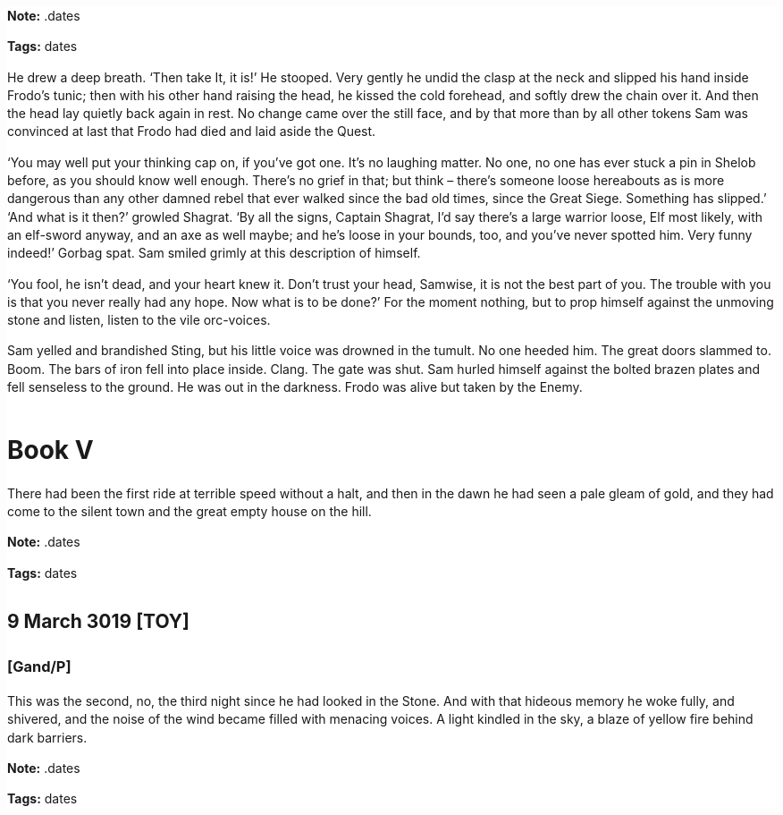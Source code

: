 **Note:** .dates

**Tags:** dates


He drew a deep breath. ‘Then take It, it is!’ He stooped. Very gently he undid the clasp at the neck and slipped his hand inside Frodo’s tunic; then with his other hand raising the head, he kissed the cold forehead, and softly drew the chain over it. And then the head lay quietly back again in rest. No change came over the still face, and by that more than by all other tokens Sam was convinced at last that Frodo had died and laid aside the Quest.


‘You may well put your thinking cap on, if you’ve got one. It’s no laughing matter. No one, no one has ever stuck a pin in Shelob before, as you should know well enough. There’s no grief in that; but think – there’s someone loose hereabouts as is more dangerous than any other damned rebel that ever walked since the bad old times, since the Great Siege. Something has slipped.’ ‘And what is it then?’ growled Shagrat. ‘By all the signs, Captain Shagrat, I’d say there’s a large warrior loose, Elf most likely, with an elf-sword anyway, and an axe as well maybe; and he’s loose in your bounds, too, and you’ve never spotted him. Very funny indeed!’ Gorbag spat. Sam smiled grimly at this description of himself.


‘You fool, he isn’t dead, and your heart knew it. Don’t trust your head, Samwise, it is not the best part of you. The trouble with you is that you never really had any hope. Now what is to be done?’ For the moment nothing, but to prop himself against the unmoving stone and listen, listen to the vile orc-voices.


Sam yelled and brandished Sting, but his little voice was drowned in the tumult. No one heeded him. The great doors slammed to. Boom. The bars of iron fell into place inside. Clang. The gate was shut. Sam hurled himself against the bolted brazen plates and fell senseless to the ground. He was out in the darkness. Frodo was alive but taken by the Enemy.






# Book V
There had been the first ride at terrible speed without a halt, and then in the dawn he had seen a pale gleam of gold, and they had come to the silent town and the great empty house on the hill.

**Note:** .dates

**Tags:** dates



## 9 March 3019 [TOY]
### [Gand/P]
This was the second, no, the third night since he had looked in the Stone. And with that hideous memory he woke fully, and shivered, and the noise of the wind became filled with menacing voices. A light kindled in the sky, a blaze of yellow fire behind dark barriers.

**Note:** .dates

**Tags:** dates
